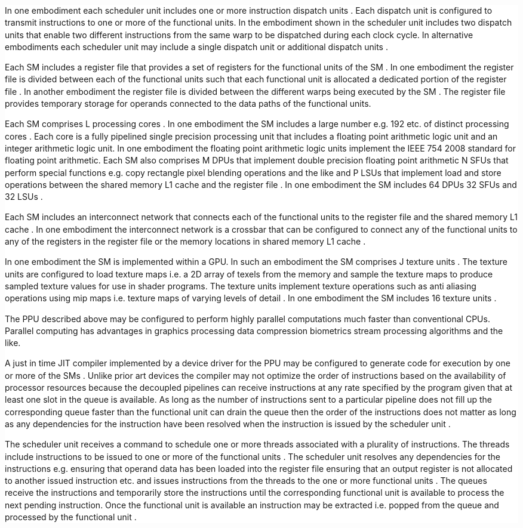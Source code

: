 In one embodiment each scheduler unit includes one or more instruction dispatch units . Each dispatch unit is configured to transmit instructions to one or more of the functional units. In the embodiment shown in the scheduler unit includes two dispatch units that enable two different instructions from the same warp to be dispatched during each clock cycle. In alternative embodiments each scheduler unit may include a single dispatch unit or additional dispatch units .

Each SM includes a register file that provides a set of registers for the functional units of the SM . In one embodiment the register file is divided between each of the functional units such that each functional unit is allocated a dedicated portion of the register file . In another embodiment the register file is divided between the different warps being executed by the SM . The register file provides temporary storage for operands connected to the data paths of the functional units.

Each SM comprises L processing cores . In one embodiment the SM includes a large number e.g. 192 etc. of distinct processing cores . Each core is a fully pipelined single precision processing unit that includes a floating point arithmetic logic unit and an integer arithmetic logic unit. In one embodiment the floating point arithmetic logic units implement the IEEE 754 2008 standard for floating point arithmetic. Each SM also comprises M DPUs that implement double precision floating point arithmetic N SFUs that perform special functions e.g. copy rectangle pixel blending operations and the like and P LSUs that implement load and store operations between the shared memory L1 cache and the register file . In one embodiment the SM includes 64 DPUs 32 SFUs and 32 LSUs .

Each SM includes an interconnect network that connects each of the functional units to the register file and the shared memory L1 cache . In one embodiment the interconnect network is a crossbar that can be configured to connect any of the functional units to any of the registers in the register file or the memory locations in shared memory L1 cache .

In one embodiment the SM is implemented within a GPU. In such an embodiment the SM comprises J texture units . The texture units are configured to load texture maps i.e. a 2D array of texels from the memory and sample the texture maps to produce sampled texture values for use in shader programs. The texture units implement texture operations such as anti aliasing operations using mip maps i.e. texture maps of varying levels of detail . In one embodiment the SM includes 16 texture units .

The PPU described above may be configured to perform highly parallel computations much faster than conventional CPUs. Parallel computing has advantages in graphics processing data compression biometrics stream processing algorithms and the like.

A just in time JIT compiler implemented by a device driver for the PPU may be configured to generate code for execution by one or more of the SMs . Unlike prior art devices the compiler may not optimize the order of instructions based on the availability of processor resources because the decoupled pipelines can receive instructions at any rate specified by the program given that at least one slot in the queue is available. As long as the number of instructions sent to a particular pipeline does not fill up the corresponding queue faster than the functional unit can drain the queue then the order of the instructions does not matter as long as any dependencies for the instruction have been resolved when the instruction is issued by the scheduler unit .

The scheduler unit receives a command to schedule one or more threads associated with a plurality of instructions. The threads include instructions to be issued to one or more of the functional units . The scheduler unit resolves any dependencies for the instructions e.g. ensuring that operand data has been loaded into the register file ensuring that an output register is not allocated to another issued instruction etc. and issues instructions from the threads to the one or more functional units . The queues receive the instructions and temporarily store the instructions until the corresponding functional unit is available to process the next pending instruction. Once the functional unit is available an instruction may be extracted i.e. popped from the queue and processed by the functional unit .
